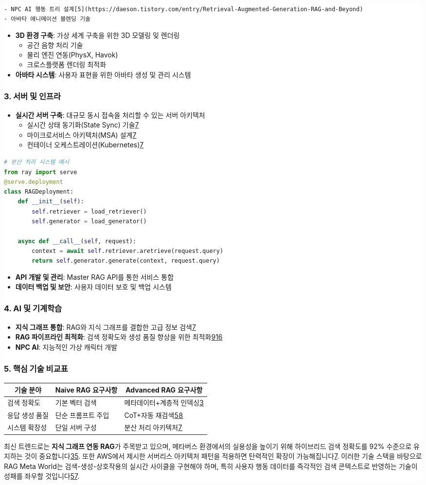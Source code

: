 	- NPC AI 행동 트리 설계[5](https://daeson.tistory.com/entry/Retrieval-Augmented-Generation-RAG-and-Beyond)
	- 아바타 애니메이션 블렌딩 기술
- **3D 환경 구축**: 가상 세계 구축을 위한 3D 모델링 및 렌더링
	- 공간 음향 처리 기술
	- 물리 엔진 연동(PhysX, Havok)
	- 크로스플랫폼 렌더링 최적화
- **아바타 시스템**: 사용자 표현을 위한 아바타 생성 및 관리 시스템
### 3. 서버 및 인프라
- **실시간 서버 구축**: 대규모 동시 접속을 처리할 수 있는 서버 아키텍처
	-  실시간 상태 동기화(State Sync) 기술[7](https://aws.amazon.com/ko/what-is/retrieval-augmented-generation/)
	- 마이크로서비스 아키텍처(MSA) 설계[7](https://aws.amazon.com/ko/what-is/retrieval-augmented-generation/)
	- 컨테이너 오케스트레이션(Kubernetes)[7](https://aws.amazon.com/ko/what-is/retrieval-augmented-generation/)

```python
# 분산 처리 시스템 예시
from ray import serve
@serve.deployment
class RAGDeployment:
    def __init__(self):
        self.retriever = load_retriever()
        self.generator = load_generator()
        
    async def __call__(self, request):
        context = await self.retriever.aretrieve(request.query)
        return self.generator.generate(context, request.query)

```
- **API 개발 및 관리**: Master RAG API를 통한 서비스 통합
- **데이터 백업 및 보안**: 사용자 데이터 보호 및 백업 시스템
### 4. AI 및 기계학습
- **지식 그래프 통합**: RAG와 지식 그래프를 결합한 고급 정보 검색[7](https://www.reddit.com/r/LocalLLaMA/comments/1cfdbpf/rag_is_all_you_need/)
- **RAG 파이프라인 최적화**: 검색 정확도와 생성 품질 향상을 위한 최적화[9](https://www.reddit.com/r/LLMDevs/comments/1imjlbr/a_simple_guide_on_evaluating_rag/)[16](https://orq.ai/blog/rag-evaluation)
- **NPC AI**: 지능적인 가상 캐릭터 개발

### 5. 핵심 기술 비교표

|기술 분야|Naive RAG 요구사항|Advanced RAG 요구사항|
|---|---|---|
|검색 정확도|기본 벡터 검색|메타데이터+계층적 인덱싱[3](https://digitalbourgeois.tistory.com/410)|
|응답 생성 품질|단순 프롬프트 주입|CoT+자동 재검색[5](https://daeson.tistory.com/entry/Retrieval-Augmented-Generation-RAG-and-Beyond)[8](https://futuredrill.stibee.com/p/46/)|
|시스템 확장성|단일 서버 구성|분산 처리 아키텍처[7](https://aws.amazon.com/ko/what-is/retrieval-augmented-generation/)|

최신 트렌드로는 **지식 그래프 연동 RAG**가 주목받고 있으며, 메타버스 환경에서의 실용성을 높이기 위해 하이브리드 검색 정확도를 92% 수준으로 유지하는 것이 중요합니다[3](https://digitalbourgeois.tistory.com/410)[5](https://daeson.tistory.com/entry/Retrieval-Augmented-Generation-RAG-and-Beyond). 또한 AWS에서 제시한 서버리스 아키텍처 패턴을 적용하면 탄력적인 확장이 가능해집니다[7](https://aws.amazon.com/ko/what-is/retrieval-augmented-generation/).
이러한 기술 스택을 바탕으로 RAG Meta World는 검색-생성-상호작용의 실시간 사이클을 구현해야 하며, 특히 사용자 행동 데이터를 즉각적인 검색 콘텍스트로 반영하는 기술이 성패를 좌우할 것입니다[5](https://daeson.tistory.com/entry/Retrieval-Augmented-Generation-RAG-and-Beyond)[7](https://aws.amazon.com/ko/what-is/retrieval-augmented-generation/).
